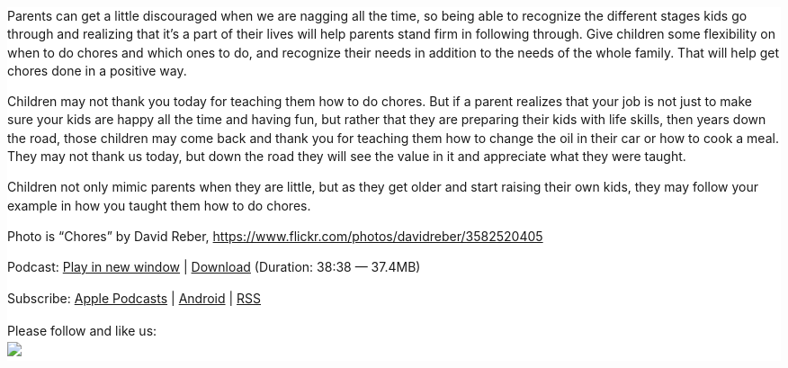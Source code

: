 Parents can get a little discouraged when we are nagging all the time, so being able to recognize the different stages kids go through and realizing that it&#8217;s a part of their lives will help parents stand firm in following through. Give children some flexibility on when to do chores and which ones to do, and recognize their needs in addition to the needs of the whole family. That will help get chores done in a positive way.

Children may not thank you today for teaching them how to do chores. But if a parent realizes that your job is not just to make sure your kids are happy all the time and having fun, but rather that they are preparing their kids with life skills, then years down the road, those children may come back and thank you for teaching them how to change the oil in their car or how to cook a meal. They may not thank us today, but down the road they will see the value in it and appreciate what they were taught.

Children not only mimic parents when they are little, but as they get older and start raising their own kids, they may follow your example in how you taught them how to do chores.

Photo is &#8220;Chores&#8221; by David Reber, https://www.flickr.com/photos/davidreber/3582520405

<div class="powerpress_player" id="powerpress_player_5339">
  <audio class="wp-audio-shortcode" id="audio-169-19" preload="none" style="width: 100%;" controls="controls"><source type="audio/mpeg" src="http://traffic.libsyn.com/organizedfamily/017-Contributing_Members.mp3?_=19" /><a href="http://traffic.libsyn.com/organizedfamily/017-Contributing_Members.mp3">http://traffic.libsyn.com/organizedfamily/017-Contributing_Members.mp3</a></audio>
</div>

<p class="powerpress_links powerpress_links_mp3">
  Podcast: <a href="http://traffic.libsyn.com/organizedfamily/017-Contributing_Members.mp3" class="powerpress_link_pinw" target="_blank" title="Play in new window" onclick="return powerpress_pinw('http://organizedfamily.co/?powerpress_pinw=169-podcast');" rel="nofollow">Play in new window</a> | <a href="http://traffic.libsyn.com/organizedfamily/017-Contributing_Members.mp3" class="powerpress_link_d" title="Download" rel="nofollow" download="017-Contributing_Members.mp3">Download</a> (Duration: 38:38 &#8212; 37.4MB)
</p>

<p class="powerpress_links powerpress_subscribe_links">
  Subscribe: <a href="https://itunes.apple.com/us/podcast/organized-family/id1047979605?mt=2&ls=1#episodeGuid=http%3A%2F%2Forganizedfamily.co%2F%3Fp%3D169" class="powerpress_link_subscribe powerpress_link_subscribe_itunes" title="Subscribe on Apple Podcasts" rel="nofollow">Apple Podcasts</a> | <a href="http://subscribeonandroid.com/organizedfamily.co/feed/podcast" class="powerpress_link_subscribe powerpress_link_subscribe_android" title="Subscribe on Android" rel="nofollow">Android</a> | <a href="http://organizedfamily.co/feed/podcast" class="powerpress_link_subscribe powerpress_link_subscribe_rss" title="Subscribe via RSS" rel="nofollow">RSS</a>
</p>

<div class='sfsi_Sicons' style='width: 100%; display: inline-block; vertical-align: middle; text-align:left'>
  <div style='margin:0px 8px 0px 0px; line-height: 24px'>
    <span>Please follow and like us:</span>
  </div>
  
  <div class='sfsi_socialwpr'>
    <div class='sf_subscrbe' style='text-align:left;float:left;width:64px'>
      <a href="http://www.specificfeeds.com/widget/emailsubscribe/MTc5ODgx/OA==/" target="_blank"><img src="https://i2.wp.com/organizedfamily.co/wp-content/plugins/ultimate-social-media-icons/images/follow_subscribe.png?w=660" data-recalc-dims="1" /></a>
    </div>
    